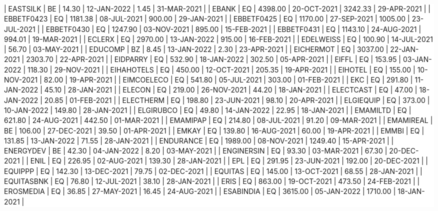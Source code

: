| EASTSILK | BE | 14.30 | 12-JAN-2022 | 1.45 | 31-MAR-2021 |
| EBANK | EQ | 4398.00 | 20-OCT-2021 | 3242.33 | 29-APR-2021 |
| EBBETF0423 | EQ | 1181.38 | 08-JUL-2021 | 900.00 | 29-JAN-2021 |
| EBBETF0425 | EQ | 1170.00 | 27-SEP-2021 | 1005.00 | 23-JUL-2021 |
| EBBETF0430 | EQ | 1247.90 | 03-NOV-2021 | 895.00 | 15-FEB-2021 |
| EBBETF0431 | EQ | 1143.10 | 24-AUG-2021 | 994.01 | 19-MAR-2021 |
| ECLERX | EQ | 2970.00 | 13-JAN-2022 | 915.00 | 16-FEB-2021 |
| EDELWEISS | EQ | 100.90 | 14-JUL-2021 | 56.70 | 03-MAY-2021 |
| EDUCOMP | BZ | 8.45 | 13-JAN-2022 | 2.30 | 23-APR-2021 |
| EICHERMOT | EQ | 3037.00 | 22-JAN-2021 | 2303.70 | 22-APR-2021 |
| EIDPARRY | EQ | 532.90 | 18-JAN-2022 | 302.50 | 05-APR-2021 |
| EIFFL | EQ | 153.95 | 03-JAN-2022 | 118.30 | 29-NOV-2021 |
| EIHAHOTELS | EQ | 450.00 | 12-OCT-2021 | 205.35 | 19-APR-2021 |
| EIHOTEL | EQ | 155.00 | 10-NOV-2021 | 82.00 | 19-APR-2021 |
| EIMCOELECO | EQ | 541.80 | 05-JUL-2021 | 303.00 | 01-FEB-2021 |
| EKC | EQ | 291.80 | 11-JAN-2022 | 45.10 | 28-JAN-2021 |
| ELECON | EQ | 219.00 | 26-NOV-2021 | 44.20 | 18-JAN-2021 |
| ELECTCAST | EQ | 47.00 | 18-JAN-2022 | 20.85 | 01-FEB-2021 |
| ELECTHERM | EQ | 198.80 | 23-JUN-2021 | 98.10 | 20-APR-2021 |
| ELGIEQUIP | EQ | 373.00 | 10-JAN-2022 | 149.80 | 28-JAN-2021 |
| ELGIRUBCO | EQ | 49.80 | 14-JAN-2022 | 22.95 | 18-JAN-2021 |
| EMAMILTD | EQ | 621.80 | 24-AUG-2021 | 442.50 | 01-MAR-2021 |
| EMAMIPAP | EQ | 214.80 | 08-JUL-2021 | 91.20 | 09-MAR-2021 |
| EMAMIREAL | BE | 106.00 | 27-DEC-2021 | 39.50 | 01-APR-2021 |
| EMKAY | EQ | 139.80 | 16-AUG-2021 | 60.00 | 19-APR-2021 |
| EMMBI | EQ | 131.85 | 13-JAN-2022 | 71.55 | 28-JAN-2021 |
| ENDURANCE | EQ | 1989.00 | 08-NOV-2021 | 1249.40 | 15-APR-2021 |
| ENERGYDEV | BE | 42.30 | 04-JAN-2022 | 8.20 | 03-MAY-2021 |
| ENGINERSIN | EQ | 93.30 | 03-MAR-2021 | 67.30 | 20-DEC-2021 |
| ENIL | EQ | 226.95 | 02-AUG-2021 | 139.30 | 28-JAN-2021 |
| EPL | EQ | 291.95 | 23-JUN-2021 | 192.00 | 20-DEC-2021 |
| EQUIPPP | EQ | 142.30 | 13-DEC-2021 | 79.75 | 02-DEC-2021 |
| EQUITAS | EQ | 145.00 | 13-OCT-2021 | 68.55 | 28-JAN-2021 |
| EQUITASBNK | EQ | 76.80 | 12-JUL-2021 | 38.10 | 28-JAN-2021 |
| ERIS | EQ | 863.00 | 19-OCT-2021 | 473.50 | 24-FEB-2021 |
| EROSMEDIA | EQ | 36.85 | 27-MAY-2021 | 16.45 | 24-AUG-2021 |
| ESABINDIA | EQ | 3615.00 | 05-JAN-2022 | 1710.00 | 18-JAN-2021 |